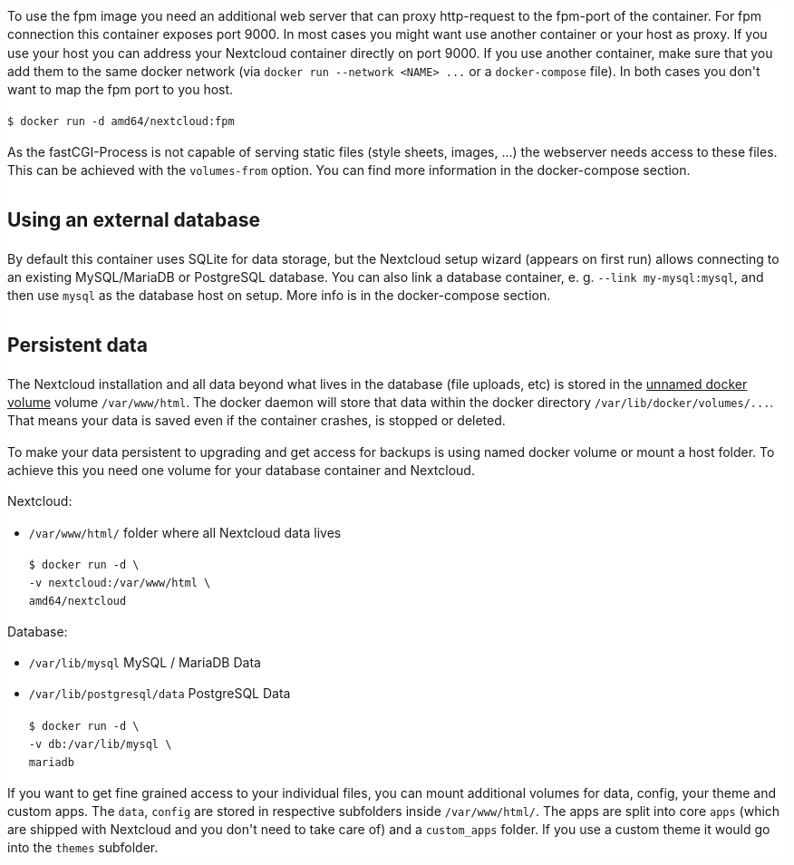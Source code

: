 To use the fpm image you need an additional web server that can proxy http-request to the fpm-port of the container. For fpm connection this container exposes port 9000. In most cases you might want use another container or your host as proxy. If you use your host you can address your Nextcloud container directly on port 9000. If you use another container, make sure that you add them to the same docker network (via `docker run --network <NAME> ...` or a `docker-compose` file). In both cases you don't want to map the fpm port to you host.

```console
$ docker run -d amd64/nextcloud:fpm
```

As the fastCGI-Process is not capable of serving static files (style sheets, images, ...) the webserver needs access to these files. This can be achieved with the `volumes-from` option. You can find more information in the docker-compose section.

## Using an external database

By default this container uses SQLite for data storage, but the Nextcloud setup wizard (appears on first run) allows connecting to an existing MySQL/MariaDB or PostgreSQL database. You can also link a database container, e. g. `--link my-mysql:mysql`, and then use `mysql` as the database host on setup. More info is in the docker-compose section.

## Persistent data

The Nextcloud installation and all data beyond what lives in the database (file uploads, etc) is stored in the [unnamed docker volume](https://docs.docker.com/engine/tutorials/dockervolumes/#adding-a-data-volume) volume `/var/www/html`. The docker daemon will store that data within the docker directory `/var/lib/docker/volumes/...`. That means your data is saved even if the container crashes, is stopped or deleted.

To make your data persistent to upgrading and get access for backups is using named docker volume or mount a host folder. To achieve this you need one volume for your database container and Nextcloud.

Nextcloud:

-	`/var/www/html/` folder where all Nextcloud data lives

	```console
	$ docker run -d \
	-v nextcloud:/var/www/html \
	amd64/nextcloud
	```

Database:

-	`/var/lib/mysql` MySQL / MariaDB Data
-	`/var/lib/postgresql/data` PostgreSQL Data

	```console
	$ docker run -d \
	-v db:/var/lib/mysql \
	mariadb
	```

If you want to get fine grained access to your individual files, you can mount additional volumes for data, config, your theme and custom apps. The `data`, `config` are stored in respective subfolders inside `/var/www/html/`. The apps are split into core `apps` (which are shipped with Nextcloud and you don't need to take care of) and a `custom_apps` folder. If you use a custom theme it would go into the `themes` subfolder.
